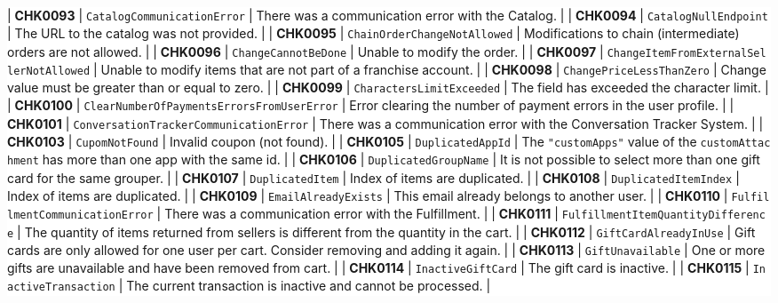 | **CHK0093**     | `CatalogCommunicationError`                                                  | There was a communication error with the Catalog.                                                                                                                                   |
| **CHK0094**     | `CatalogNullEndpoint`                                                        | The URL to the catalog was not provided.                                                                                                                                             |
| **CHK0095**     | `ChainOrderChangeNotAllowed`                                                 | Modifications to chain (intermediate) orders are not allowed.                                                                                                                        |
| **CHK0096**     | `ChangeCannotBeDone`                                                         | Unable to modify the order.                                                                                                                                                          |
| **CHK0097**     | `ChangeItemFromExternalSellerNotAllowed`                                     | Unable to modify items that are not part of a franchise account.                                                                                                                     |
| **CHK0098**     | `ChangePriceLessThanZero`                                                    | Change value must be greater than or equal to zero.                                                                                                                                  |
| **CHK0099**     | `CharactersLimitExceeded`                                                    | The field has exceeded the character limit.                                                                                                                                          |
| **CHK0100**     | `ClearNumberOfPaymentsErrorsFromUserError`                                   | Error clearing the number of payment errors in the user profile.                                                                                                                     |
| **CHK0101**     | `ConversationTrackerCommunicationError`                                      | There was a communication error with the Conversation Tracker System.                                                                                                               |
| **CHK0103**     | `CupomNotFound`                                                              | Invalid coupon (not found).                                                                                                                                                          |
| **CHK0105**     | `DuplicatedAppId`                                                            | The `"customApps"` value of the `customAttachment` has more than one app with the same id.                                                                                      |
| **CHK0106**     | `DuplicatedGroupName`                                                        | It is not possible to select more than one gift card for the same grouper.                                                                                                           |
| **CHK0107**     | `DuplicatedItem`                                                             | Index of items are duplicated.                                                                                                                                                       |
| **CHK0108**     | `DuplicatedItemIndex`                                                        | Index of items are duplicated.                                                                                                                                                       |
| **CHK0109**     | `EmailAlreadyExists`                                                         | This email already belongs to another user.                                                                                                                                          |
| **CHK0110**     | `FulfillmentCommunicationError`                                              | There was a communication error with the Fulfillment.                                                                                                                               |
| **CHK0111**     | `FulfillmentItemQuantityDifference`                                          | The quantity of items returned from sellers is different from the quantity in the cart.                                                                                              |
| **CHK0112**     | `GiftCardAlreadyInUse`                                                       | Gift cards are only allowed for one user per cart. Consider removing and adding it again.                                                                                            |
| **CHK0113**     | `GiftUnavailable`                                                            | One or more gifts are unavailable and have been removed from cart.                                                                                                                   |
| **CHK0114**     | `InactiveGiftCard`                                                           | The gift card is inactive.                                                                                                                                                           |
| **CHK0115**     | `InactiveTransaction`                                                        | The current transaction is inactive and cannot be processed.                                                                                                                         |